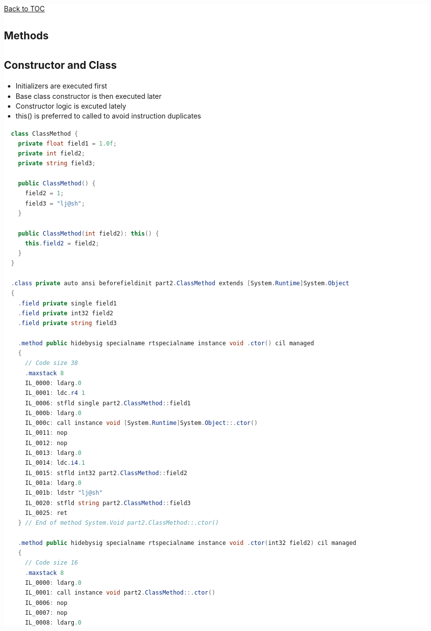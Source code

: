 [Back to TOC](#table-of-contents)

Methods
-------

Constructor and Class
---------------------

* Initializers are executed first
* Base class constructor is then executed later
* Constructor logic is excuted lately
* this() is preferred to called to avoid instruction duplicates

```csharp
  class ClassMethod {
    private float field1 = 1.0f;
    private int field2;
    private string field3;

    public ClassMethod() {
      field2 = 1;
      field3 = "lj@sh";
    }

    public ClassMethod(int field2): this() {
      this.field2 = field2;
    }
  }

  .class private auto ansi beforefieldinit part2.ClassMethod extends [System.Runtime]System.Object
  {
    .field private single field1
    .field private int32 field2
    .field private string field3

    .method public hidebysig specialname rtspecialname instance void .ctor() cil managed
    {
      // Code size 38
      .maxstack 8
      IL_0000: ldarg.0
      IL_0001: ldc.r4 1
      IL_0006: stfld single part2.ClassMethod::field1
      IL_000b: ldarg.0
      IL_000c: call instance void [System.Runtime]System.Object::.ctor()
      IL_0011: nop
      IL_0012: nop
      IL_0013: ldarg.0
      IL_0014: ldc.i4.1
      IL_0015: stfld int32 part2.ClassMethod::field2
      IL_001a: ldarg.0
      IL_001b: ldstr "lj@sh"
      IL_0020: stfld string part2.ClassMethod::field3
      IL_0025: ret
    } // End of method System.Void part2.ClassMethod::.ctor()

    .method public hidebysig specialname rtspecialname instance void .ctor(int32 field2) cil managed
    {
      // Code size 16
      .maxstack 8
      IL_0000: ldarg.0
      IL_0001: call instance void part2.ClassMethod::.ctor()
      IL_0006: nop
      IL_0007: nop
      IL_0008: ldarg.0
```